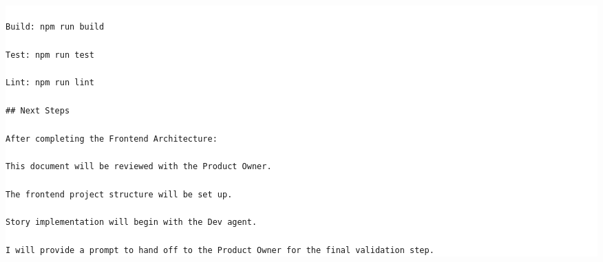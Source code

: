 ```plaintext

Build: npm run build

Test: npm run test

Lint: npm run lint

## Next Steps

After completing the Frontend Architecture:

This document will be reviewed with the Product Owner.

The frontend project structure will be set up.

Story implementation will begin with the Dev agent.

I will provide a prompt to hand off to the Product Owner for the final validation step.